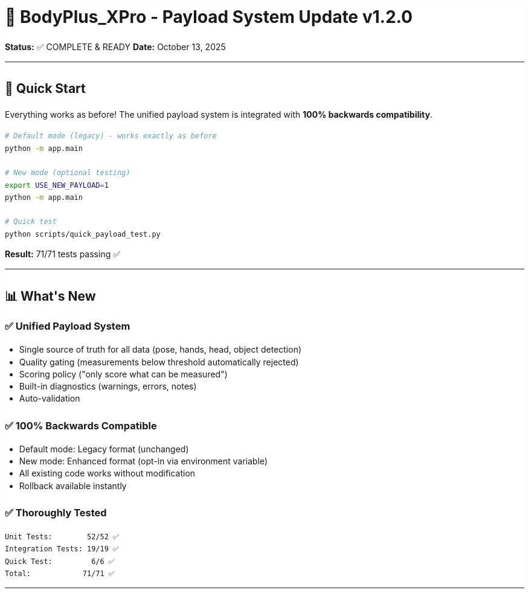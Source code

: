 # 🎉 BodyPlus_XPro - Payload System Update v1.2.0

**Status:** ✅ COMPLETE & READY
**Date:** October 13, 2025

---

## 🚀 Quick Start

Everything works as before! The unified payload system is integrated with **100% backwards compatibility**.

```bash
# Default mode (legacy) - works exactly as before
python -m app.main

# New mode (optional testing)
export USE_NEW_PAYLOAD=1
python -m app.main

# Quick test
python scripts/quick_payload_test.py
```

**Result:** 71/71 tests passing ✅

---

## 📊 What's New

### ✅ Unified Payload System
- Single source of truth for all data (pose, hands, head, object detection)
- Quality gating (measurements below threshold automatically rejected)
- Scoring policy ("only score what can be measured")
- Built-in diagnostics (warnings, errors, notes)
- Auto-validation

### ✅ 100% Backwards Compatible
- Default mode: Legacy format (unchanged)
- New mode: Enhanced format (opt-in via environment variable)
- All existing code works without modification
- Rollback available instantly

### ✅ Thoroughly Tested
```
Unit Tests:        52/52 ✅
Integration Tests: 19/19 ✅
Quick Test:         6/6 ✅
Total:            71/71 ✅
```

---